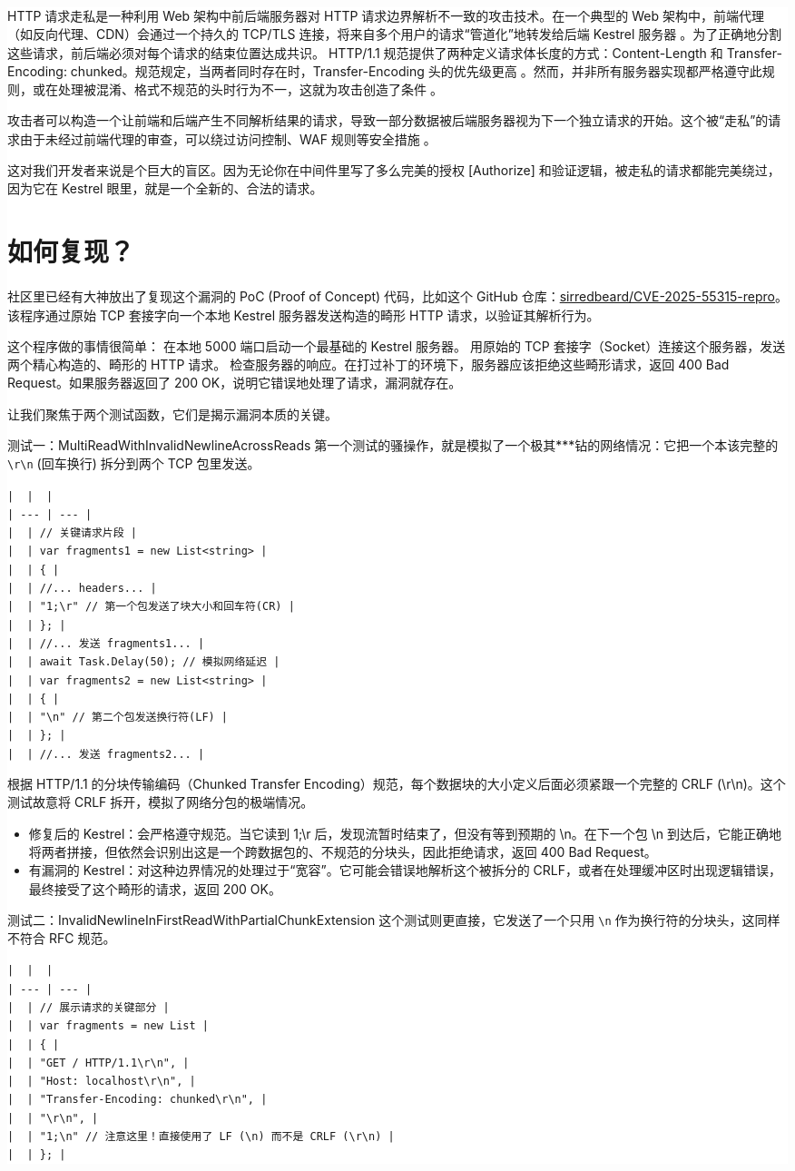 HTTP 请求走私是一种利用 Web 架构中前后端服务器对 HTTP 请求边界解析不一致的攻击技术。在一个典型的 Web 架构中，前端代理（如反向代理、CDN）会通过一个持久的 TCP/TLS 连接，将来自多个用户的请求“管道化”地转发给后端 Kestrel 服务器 。为了正确地分割这些请求，前后端必须对每个请求的结束位置达成共识。
HTTP/1.1 规范提供了两种定义请求体长度的方式：Content-Length 和 Transfer-Encoding: chunked。规范规定，当两者同时存在时，Transfer-Encoding 头的优先级更高 。然而，并非所有服务器实现都严格遵守此规则，或在处理被混淆、格式不规范的头时行为不一，这就为攻击创造了条件 。

攻击者可以构造一个让前端和后端产生不同解析结果的请求，导致一部分数据被后端服务器视为下一个独立请求的开始。这个被“走私”的请求由于未经过前端代理的审查，可以绕过访问控制、WAF 规则等安全措施 。

这对我们开发者来说是个巨大的盲区。因为无论你在中间件里写了多么完美的授权 [Authorize] 和验证逻辑，被走私的请求都能完美绕过，因为它在 Kestrel 眼里，就是一个全新的、合法的请求。

# 如何复现？

社区里已经有大神放出了复现这个漏洞的 PoC (Proof of Concept) 代码，比如这个 GitHub 仓库：[sirredbeard/CVE-2025-55315-repro](https://github.com "sirredbeard/CVE-2025-55315-repro")。该程序通过原始 TCP 套接字向一个本地 Kestrel 服务器发送构造的畸形 HTTP 请求，以验证其解析行为。

这个程序做的事情很简单：
在本地 5000 端口启动一个最基础的 Kestrel 服务器。
用原始的 TCP 套接字（Socket）连接这个服务器，发送两个精心构造的、畸形的 HTTP 请求。
检查服务器的响应。在打过补丁的环境下，服务器应该拒绝这些畸形请求，返回 400 Bad Request。如果服务器返回了 200 OK，说明它错误地处理了请求，漏洞就存在。

让我们聚焦于两个测试函数，它们是揭示漏洞本质的关键。

测试一：MultiReadWithInvalidNewlineAcrossReads
第一个测试的骚操作，就是模拟了一个极其\*\*\*钻的网络情况：它把一个本该完整的 `\r\n` (回车换行) 拆分到两个 TCP 包里发送。

```
|  |  |
| --- | --- |
|  | // 关键请求片段 |
|  | var fragments1 = new List<string> |
|  | { |
|  | //... headers... |
|  | "1;\r" // 第一个包发送了块大小和回车符(CR) |
|  | }; |
|  | //... 发送 fragments1... |
|  | await Task.Delay(50); // 模拟网络延迟 |
|  | var fragments2 = new List<string> |
|  | { |
|  | "\n" // 第二个包发送换行符(LF) |
|  | }; |
|  | //... 发送 fragments2... |
```

根据 HTTP/1.1 的分块传输编码（Chunked Transfer Encoding）规范，每个数据块的大小定义后面必须紧跟一个完整的 CRLF (\r\n)。这个测试故意将 CRLF 拆开，模拟了网络分包的极端情况。

* 修复后的 Kestrel：会严格遵守规范。当它读到 1;\r 后，发现流暂时结束了，但没有等到预期的 \n。在下一个包 \n 到达后，它能正确地将两者拼接，但依然会识别出这是一个跨数据包的、不规范的分块头，因此拒绝请求，返回 400 Bad Request。
* 有漏洞的 Kestrel：对这种边界情况的处理过于“宽容”。它可能会错误地解析这个被拆分的 CRLF，或者在处理缓冲区时出现逻辑错误，最终接受了这个畸形的请求，返回 200 OK。

测试二：InvalidNewlineInFirstReadWithPartialChunkExtension
这个测试则更直接，它发送了一个只用 `\n` 作为换行符的分块头，这同样不符合 RFC 规范。

```
|  |  |
| --- | --- |
|  | // 展示请求的关键部分 |
|  | var fragments = new List |
|  | { |
|  | "GET / HTTP/1.1\r\n", |
|  | "Host: localhost\r\n", |
|  | "Transfer-Encoding: chunked\r\n", |
|  | "\r\n", |
|  | "1;\n" // 注意这里！直接使用了 LF (\n) 而不是 CRLF (\r\n) |
|  | }; |
```

